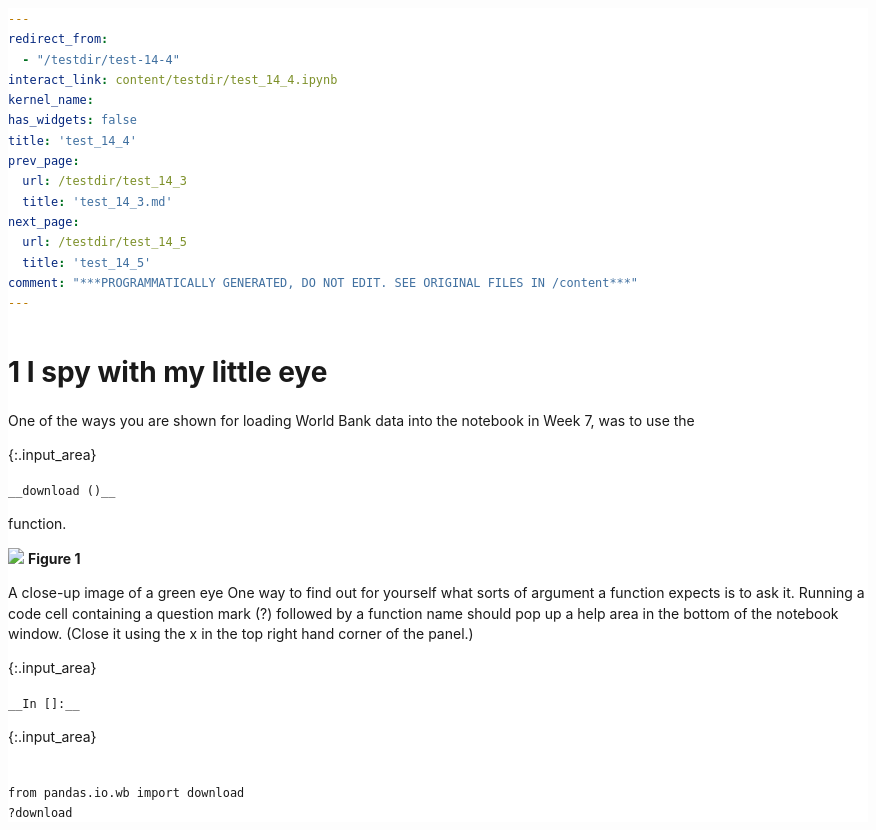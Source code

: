 ```yaml
---
redirect_from:
  - "/testdir/test-14-4"
interact_link: content/testdir/test_14_4.ipynb
kernel_name: 
has_widgets: false
title: 'test_14_4'
prev_page:
  url: /testdir/test_14_3
  title: 'test_14_3.md'
next_page:
  url: /testdir/test_14_5
  title: 'test_14_5'
comment: "***PROGRAMMATICALLY GENERATED, DO NOT EDIT. SEE ORIGINAL FILES IN /content***"
---
```


# 1 I spy with my little eye

One of the ways you are shown for loading World Bank data into the notebook in Week 7, was to use the 



{:.input_area}
```
__download ()__
```


 function.

![](https://www.open.edu/openlearn/ocw/pluginfile.php/1393338/mod_oucontent/oucontent/71687/ou_futurelearn_learn_to_code_fig_1059.jpg)
__Figure 1__

A close-up image of a green eye
One way to find out for yourself what sorts of argument a function expects is to ask it. Running a code cell containing a question mark (?) followed by a function name should pop up a help area in the bottom of the notebook window. (Close it using the x in the top right hand corner of the panel.)





{:.input_area}
```
__In []:__
```








{:.input_area}
```

from pandas.io.wb import download
?download
```
